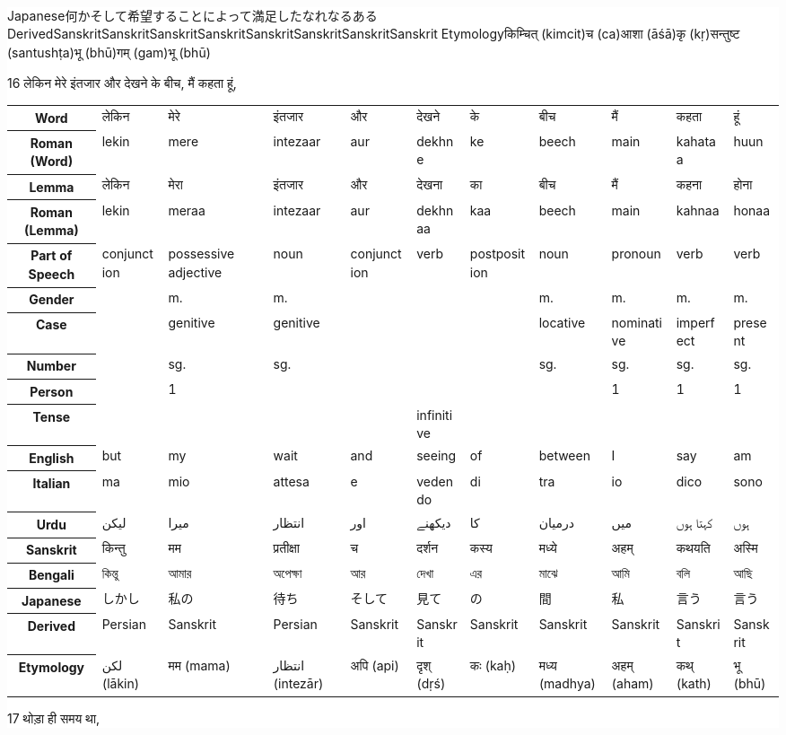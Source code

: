 <tr><th>Japanese</th><td>何か</td><td>そして</td><td>希望</td><td>することによって</td><td>満足した</td><td>なれ</td><td>なる</td><td>ある</td></tr>
<tr><th>Derived</th><td>Sanskrit</td><td>Sanskrit</td><td>Sanskrit</td><td>Sanskrit</td><td>Sanskrit</td><td>Sanskrit</td><td>Sanskrit</td><td>Sanskrit</td></tr>
<tr><th>Etymology</th><td>किम्चित् (kimcit)</td><td>च (ca)</td><td>आशा (āśā)</td><td>कृ (kṛ)</td><td>सन्तुष्ट (santushṭa)</td><td>भू (bhū)</td><td>गम् (gam)</td><td>भू (bhū)</td></tr>
</table>

16 लेकिन मेरे इंतजार और देखने के बीच, मैं कहता हूं,

<table>
<tr><th>Word</th><td>लेकिन</td><td>मेरे</td><td>इंतजार</td><td>और</td><td>देखने</td><td>के</td><td>बीच</td><td>मैं</td><td>कहता</td><td>हूं</td></tr>
<tr><th>Roman (Word)</th><td>lekin</td><td>mere</td><td>intezaar</td><td>aur</td><td>dekhne</td><td>ke</td><td>beech</td><td>main</td><td>kahataa</td><td>huun</td></tr>
<tr><th>Lemma</th><td>लेकिन</td><td>मेरा</td><td>इंतजार</td><td>और</td><td>देखना</td><td>का</td><td>बीच</td><td>मैं</td><td>कहना</td><td>होना</td></tr>
<tr><th>Roman (Lemma)</th><td>lekin</td><td>meraa</td><td>intezaar</td><td>aur</td><td>dekhnaa</td><td>kaa</td><td>beech</td><td>main</td><td>kahnaa</td><td>honaa</td></tr>
<tr><th>Part of Speech</th><td>conjunction</td><td>possessive adjective</td><td>noun</td><td>conjunction</td><td>verb</td><td>postposition</td><td>noun</td><td>pronoun</td><td>verb</td><td>verb</td></tr>
<tr><th>Gender</th><td></td><td>m.</td><td>m.</td><td></td><td></td><td></td><td>m.</td><td>m.</td><td>m.</td><td>m.</td></tr>
<tr><th>Case</th><td></td><td>genitive</td><td>genitive</td><td></td><td></td><td></td><td>locative</td><td>nominative</td><td>imperfect</td><td>present</td></tr>
<tr><th>Number</th><td></td><td>sg.</td><td>sg.</td><td></td><td></td><td></td><td>sg.</td><td>sg.</td><td>sg.</td><td>sg.</td></tr>
<tr><th>Person</th><td></td><td>1</td><td></td><td></td><td></td><td></td><td></td><td>1</td><td>1</td><td>1</td></tr>
<tr><th>Tense</th><td></td><td></td><td></td><td></td><td>infinitive</td><td></td><td></td><td></td><td></td><td></td></tr>
<tr><th>English</th><td>but</td><td>my</td><td>wait</td><td>and</td><td>seeing</td><td>of</td><td>between</td><td>I</td><td>say</td><td>am</td></tr>
<tr><th>Italian</th><td>ma</td><td>mio</td><td>attesa</td><td>e</td><td>vedendo</td><td>di</td><td>tra</td><td>io</td><td>dico</td><td>sono</td></tr>
<tr><th>Urdu</th><td>لیکن</td><td>میرا</td><td>انتظار</td><td>اور</td><td>دیکھنے</td><td>کا</td><td>درمیان</td><td>میں</td><td>کہتا ہوں</td><td>ہوں</td></tr>
<tr><th>Sanskrit</th><td>किन्तु</td><td>मम</td><td>प्रतीक्षा</td><td>च</td><td>दर्शन</td><td>कस्य</td><td>मध्ये</td><td>अहम्</td><td>कथयति</td><td>अस्मि</td></tr>
<tr><th>Bengali</th><td>কিন্তু</td><td>আমার</td><td>অপেক্ষা</td><td>আর</td><td>দেখা</td><td>এর</td><td>মাঝে</td><td>আমি</td><td>বলি</td><td>আছি</td></tr>
<tr><th>Japanese</th><td>しかし</td><td>私の</td><td>待ち</td><td>そして</td><td>見て</td><td>の</td><td>間</td><td>私</td><td>言う</td><td>言う</td></tr>
<tr><th>Derived</th><td>Persian</td><td>Sanskrit</td><td>Persian</td><td>Sanskrit</td><td>Sanskrit</td><td>Sanskrit</td><td>Sanskrit</td><td>Sanskrit</td><td>Sanskrit</td><td>Sanskrit</td></tr>
<tr><th>Etymology</th><td>لكن (lākin)</td><td>मम (mama)</td><td>انتظار (intezār)</td><td>अपि (api)</td><td>दृश् (dṛś)</td><td>कः (kaḥ)</td><td>मध्य (madhya)</td><td>अहम् (aham)</td><td>कथ् (kath)</td><td>भू (bhū)</td></tr>
</table>

17 थोड़ा ही समय था,

